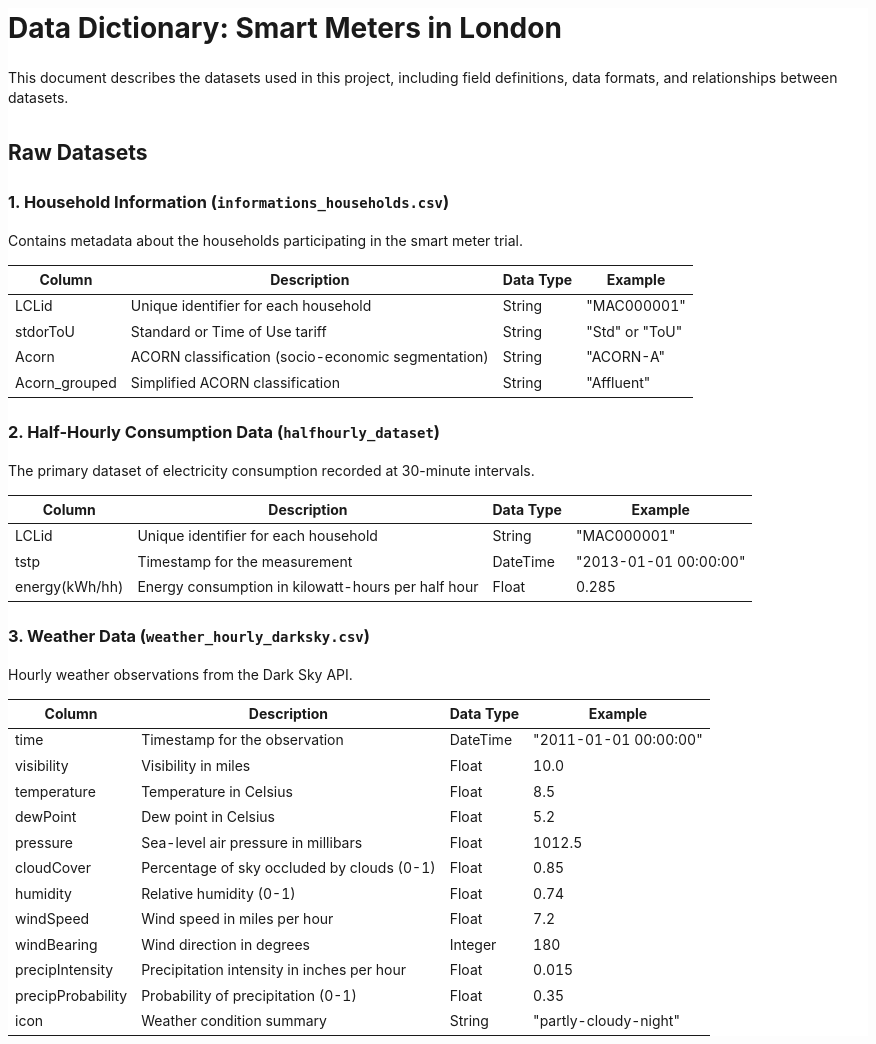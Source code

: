 # Data Dictionary: Smart Meters in London

This document describes the datasets used in this project, including field definitions, data formats, and relationships between datasets.

## Raw Datasets

### 1. Household Information (`informations_households.csv`)

Contains metadata about the households participating in the smart meter trial.

| Column | Description | Data Type | Example |
|--------|-------------|-----------|---------|
| LCLid | Unique identifier for each household | String | "MAC000001" |
| stdorToU | Standard or Time of Use tariff | String | "Std" or "ToU" |
| Acorn | ACORN classification (socio-economic segmentation) | String | "ACORN-A" |
| Acorn_grouped | Simplified ACORN classification | String | "Affluent" |

### 2. Half-Hourly Consumption Data (`halfhourly_dataset`)

The primary dataset of electricity consumption recorded at 30-minute intervals.

| Column | Description | Data Type | Example |
|--------|-------------|-----------|---------|
| LCLid | Unique identifier for each household | String | "MAC000001" |
| tstp | Timestamp for the measurement | DateTime | "2013-01-01 00:00:00" |
| energy(kWh/hh) | Energy consumption in kilowatt-hours per half hour | Float | 0.285 |

### 3. Weather Data (`weather_hourly_darksky.csv`)

Hourly weather observations from the Dark Sky API.

| Column | Description | Data Type | Example |
|--------|-------------|-----------|---------|
| time | Timestamp for the observation | DateTime | "2011-01-01 00:00:00" |
| visibility | Visibility in miles | Float | 10.0 |
| temperature | Temperature in Celsius | Float | 8.5 |
| dewPoint | Dew point in Celsius | Float | 5.2 |
| pressure | Sea-level air pressure in millibars | Float | 1012.5 |
| cloudCover | Percentage of sky occluded by clouds (0-1) | Float | 0.85 |
| humidity | Relative humidity (0-1) | Float | 0.74 |
| windSpeed | Wind speed in miles per hour | Float | 7.2 |
| windBearing | Wind direction in degrees | Integer | 180 |
| precipIntensity | Precipitation intensity in inches per hour | Float | 0.015 |
| precipProbability | Probability of precipitation (0-1) | Float | 0.35 |
| icon | Weather condition summary | String | "partly-cloudy-night" |
